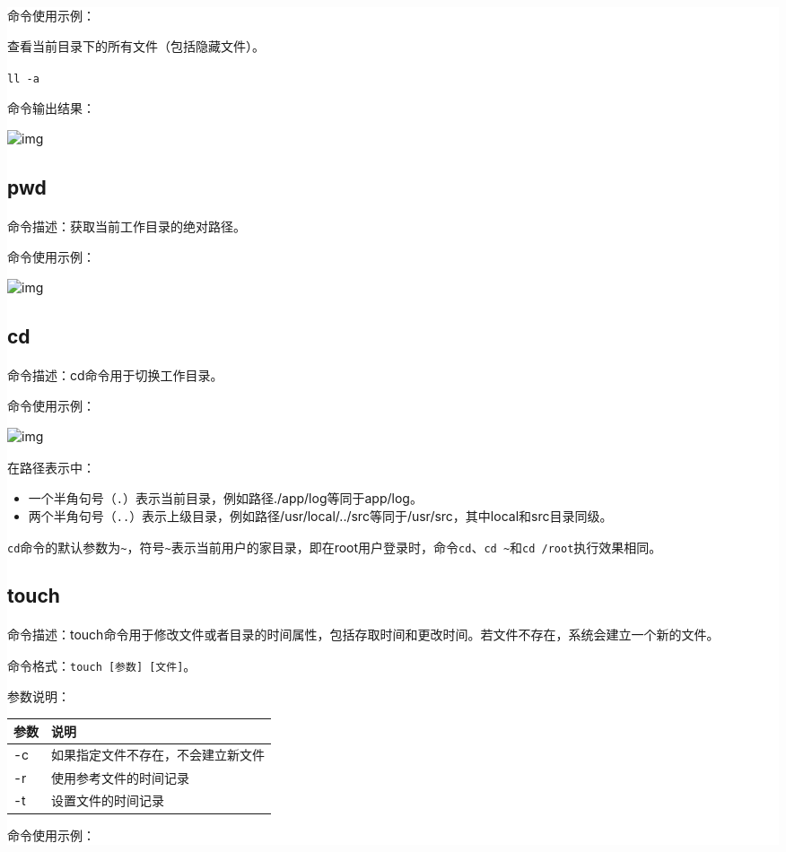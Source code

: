 命令使用示例：

查看当前目录下的所有文件（包括隐藏文件）。

```
ll -a
```

命令输出结果：

![img](https://img.alicdn.com/tfs/TB10gRXHQP2gK0jSZPxXXacQpXa-546-381.png)



## pwd

命令描述：获取当前工作目录的绝对路径。

命令使用示例：

![img](https://img.alicdn.com/tfs/TB1UJhXHHr1gK0jSZR0XXbP8XXa-452-68.png) 

## 

## cd 

命令描述：cd命令用于切换工作目录。

命令使用示例：



![img](https://img.alicdn.com/tfs/TB16qddHHH1gK0jSZFwXXc7aXXa-412-217.png)

在路径表示中：

- 一个半角句号（`.`）表示当前目录，例如路径./app/log等同于app/log。
- 两个半角句号（`..`）表示上级目录，例如路径/usr/local/../src等同于/usr/src，其中local和src目录同级。

`cd`命令的默认参数为`~`，符号`~`表示当前用户的家目录，即在root用户登录时，命令`cd`、`cd ~`和`cd /root`执行效果相同。

## touch

命令描述：touch命令用于修改文件或者目录的时间属性，包括存取时间和更改时间。若文件不存在，系统会建立一个新的文件。

命令格式：`touch [参数] [文件]`。

参数说明：

| 参数 | 说明                               |
| :--- | :--------------------------------- |
| -c   | 如果指定文件不存在，不会建立新文件 |
| -r   | 使用参考文件的时间记录             |
| -t   | 设置文件的时间记录                 |

命令使用示例：

